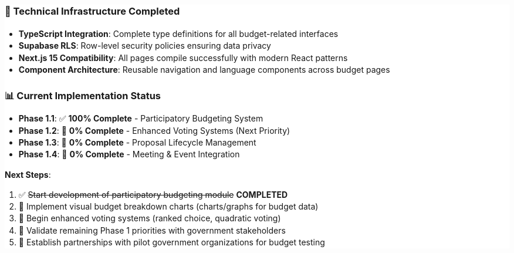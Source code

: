 ### 🔧 Technical Infrastructure Completed
- **TypeScript Integration**: Complete type definitions for all budget-related interfaces
- **Supabase RLS**: Row-level security policies ensuring data privacy
- **Next.js 15 Compatibility**: All pages compile successfully with modern React patterns
- **Component Architecture**: Reusable navigation and language components across budget pages

### 📊 Current Implementation Status
- **Phase 1.1**: ✅ **100% Complete** - Participatory Budgeting System
- **Phase 1.2**: 🔄 **0% Complete** - Enhanced Voting Systems (Next Priority)
- **Phase 1.3**: 🔄 **0% Complete** - Proposal Lifecycle Management
- **Phase 1.4**: 🔄 **0% Complete** - Meeting & Event Integration

**Next Steps**: 
1. ✅ ~~Start development of participatory budgeting module~~ **COMPLETED**
2. 🔄 Implement visual budget breakdown charts (charts/graphs for budget data)
3. 🔄 Begin enhanced voting systems (ranked choice, quadratic voting)
4. 🔄 Validate remaining Phase 1 priorities with government stakeholders
5. 🔄 Establish partnerships with pilot government organizations for budget testing